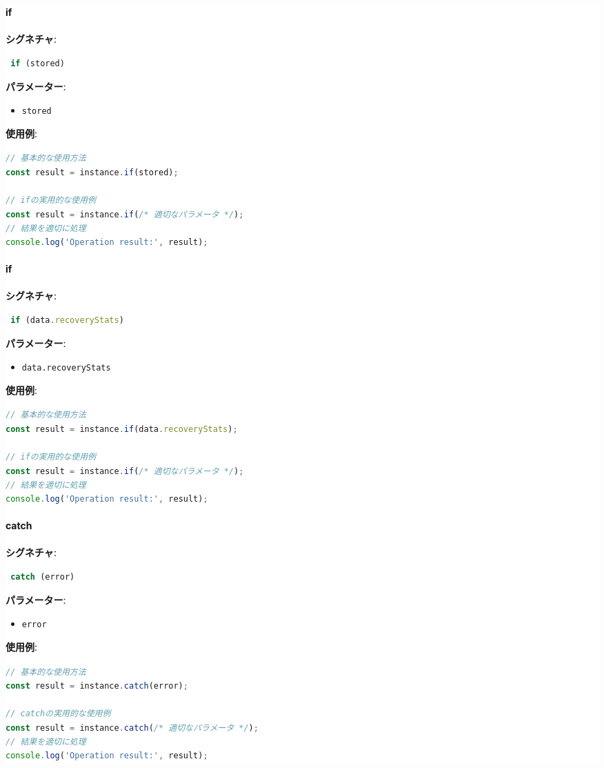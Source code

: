 #### if

**シグネチャ**:
```javascript
 if (stored)
```

**パラメーター**:
- `stored`

**使用例**:
```javascript
// 基本的な使用方法
const result = instance.if(stored);

// ifの実用的な使用例
const result = instance.if(/* 適切なパラメータ */);
// 結果を適切に処理
console.log('Operation result:', result);
```

#### if

**シグネチャ**:
```javascript
 if (data.recoveryStats)
```

**パラメーター**:
- `data.recoveryStats`

**使用例**:
```javascript
// 基本的な使用方法
const result = instance.if(data.recoveryStats);

// ifの実用的な使用例
const result = instance.if(/* 適切なパラメータ */);
// 結果を適切に処理
console.log('Operation result:', result);
```

#### catch

**シグネチャ**:
```javascript
 catch (error)
```

**パラメーター**:
- `error`

**使用例**:
```javascript
// 基本的な使用方法
const result = instance.catch(error);

// catchの実用的な使用例
const result = instance.catch(/* 適切なパラメータ */);
// 結果を適切に処理
console.log('Operation result:', result);
```
